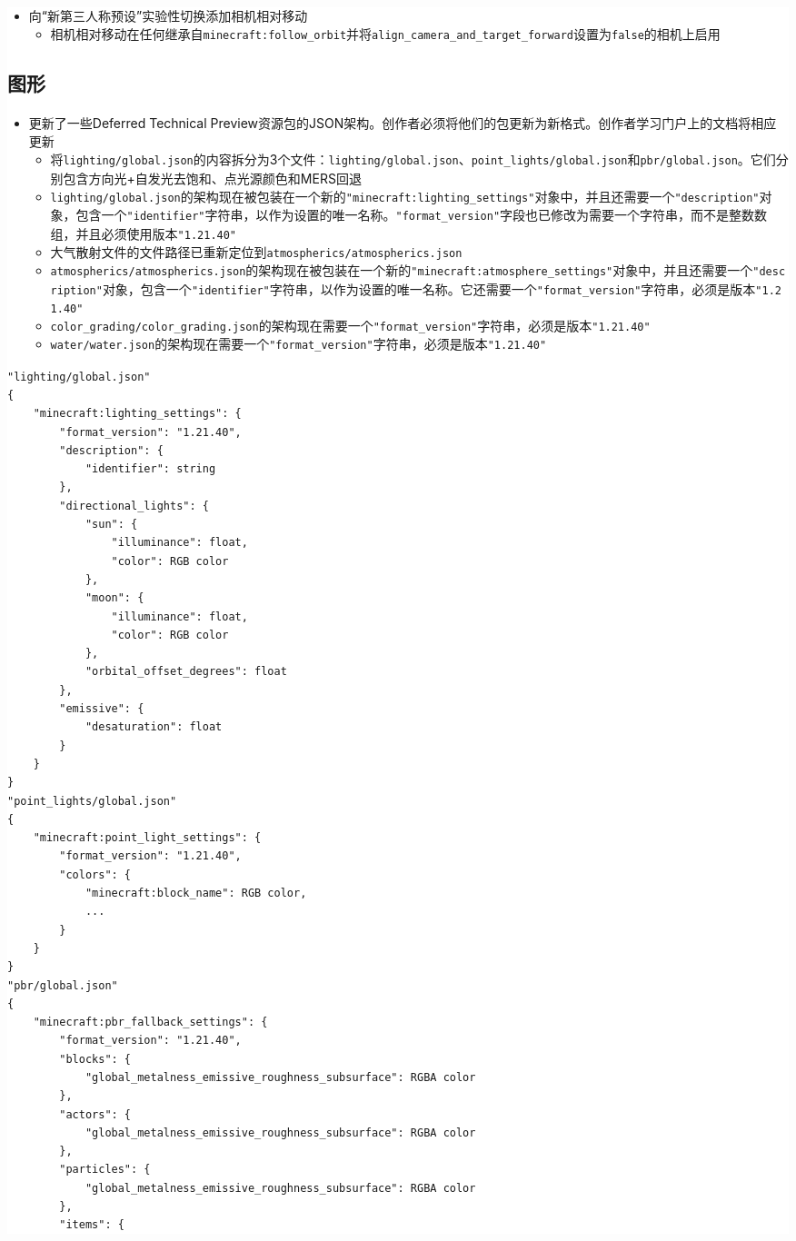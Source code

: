 - 向“新第三人称预设”实验性切换添加相机相对移动
  - 相机相对移动在任何继承自`minecraft:follow_orbit`并将`align_camera_and_target_forward`设置为`false`的相机上启用

## 图形

- 更新了一些Deferred Technical Preview资源包的JSON架构。创作者必须将他们的包更新为新格式。创作者学习门户上的文档将相应更新
  - 将`lighting/global.json`的内容拆分为3个文件：`lighting/global.json`、`point_lights/global.json`和`pbr/global.json`。它们分别包含方向光+自发光去饱和、点光源颜色和MERS回退
  - `lighting/global.json`的架构现在被包装在一个新的`"minecraft:lighting_settings"`对象中，并且还需要一个`"description"`对象，包含一个`"identifier"`字符串，以作为设置的唯一名称。`"format_version"`字段也已修改为需要一个字符串，而不是整数数组，并且必须使用版本`"1.21.40"`
  - 大气散射文件的文件路径已重新定位到`atmospherics/atmospherics.json`
  - `atmospherics/atmospherics.json`的架构现在被包装在一个新的`"minecraft:atmosphere_settings"`对象中，并且还需要一个`"description"`对象，包含一个`"identifier"`字符串，以作为设置的唯一名称。它还需要一个`"format_version"`字符串，必须是版本`"1.21.40"`
  - `color_grading/color_grading.json`的架构现在需要一个`"format_version"`字符串，必须是版本`"1.21.40"`
  - `water/water.json`的架构现在需要一个`"format_version"`字符串，必须是版本`"1.21.40"`

``` code-line
"lighting/global.json"
{
    "minecraft:lighting_settings": {
        "format_version": "1.21.40",
        "description": {
            "identifier": string
        },
        "directional_lights": {
            "sun": {
                "illuminance": float,
                "color": RGB color
            },
            "moon": {
                "illuminance": float,
                "color": RGB color
            },
            "orbital_offset_degrees": float
        },
        "emissive": {
            "desaturation": float
        }
    }
}
"point_lights/global.json"
{
    "minecraft:point_light_settings": {
        "format_version": "1.21.40",
        "colors": {
            "minecraft:block_name": RGB color,
            ...
        }
    }
}
"pbr/global.json"
{
    "minecraft:pbr_fallback_settings": {
        "format_version": "1.21.40",
        "blocks": {
            "global_metalness_emissive_roughness_subsurface": RGBA color
        },
        "actors": {
            "global_metalness_emissive_roughness_subsurface": RGBA color
        },
        "particles": {
            "global_metalness_emissive_roughness_subsurface": RGBA color
        },
        "items": {
```